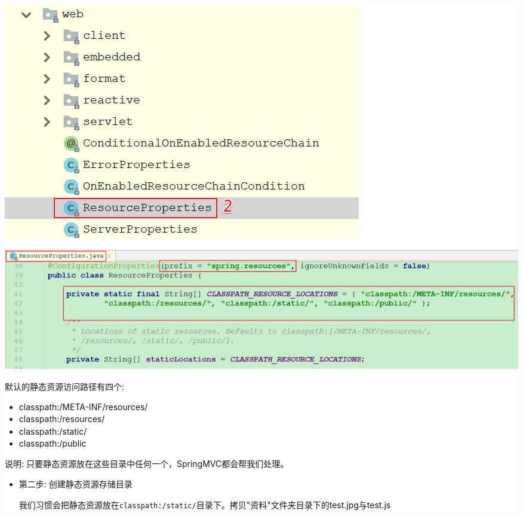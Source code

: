   ![1573703509681](https://raw.githubusercontent.com/Kid-On-The-Road/Resources/main/笔记图片/springboot/1573703509681.png) 

  ![1573703587017](https://raw.githubusercontent.com/Kid-On-The-Road/Resources/main/笔记图片/springboot/1573703587017.png) 

  默认的静态资源访问路径有四个:

  - classpath:/META-INF/resources/
  - classpath:/resources/
  - classpath:/static/
  - classpath:/public

  说明: 只要静态资源放在这些目录中任何一个，SpringMVC都会帮我们处理。

  

+ 第二步: 创建静态资源存储目录

  我们习惯会把静态资源放在`classpath:/static/`目录下。拷贝"资料"文件夹目录下的test.jpg与test.js
